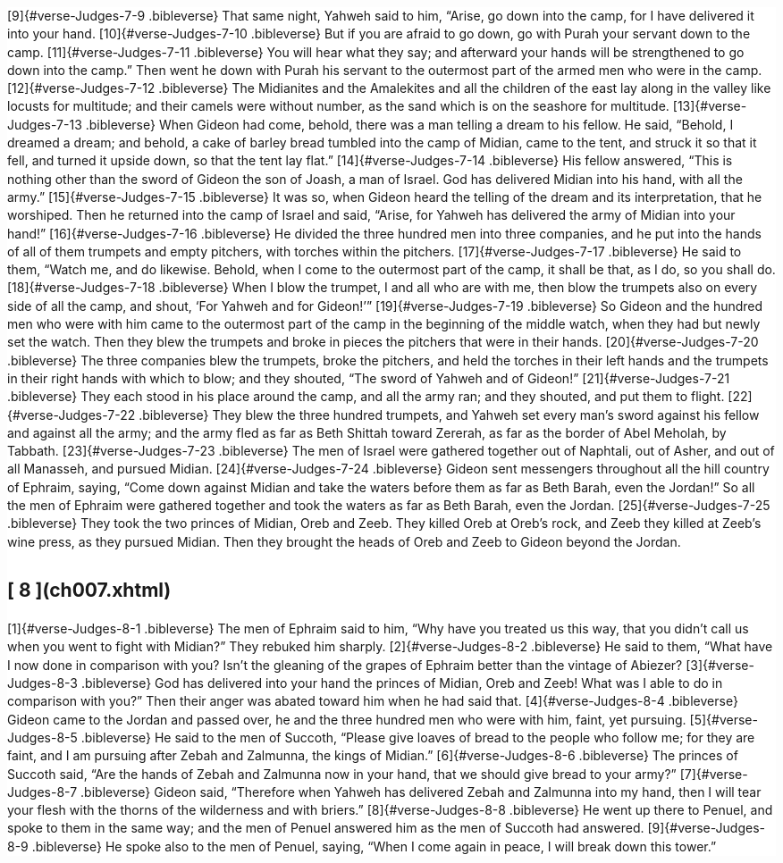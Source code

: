 [9]{#verse-Judges-7-9 .bibleverse} That same night, Yahweh said to him, “Arise, go down into the camp, for I have delivered it into your hand. [10]{#verse-Judges-7-10 .bibleverse} But if you are afraid to go down, go with Purah your servant down to the camp. [11]{#verse-Judges-7-11 .bibleverse} You will hear what they say; and afterward your hands will be strengthened to go down into the camp.” Then went he down with Purah his servant to the outermost part of the armed men who were in the camp. [12]{#verse-Judges-7-12 .bibleverse} The Midianites and the Amalekites and all the children of the east lay along in the valley like locusts for multitude; and their camels were without number, as the sand which is on the seashore for multitude. [13]{#verse-Judges-7-13 .bibleverse} When Gideon had come, behold, there was a man telling a dream to his fellow. He said, “Behold, I dreamed a dream; and behold, a cake of barley bread tumbled into the camp of Midian, came to the tent, and struck it so that it fell, and turned it upside down, so that the tent lay flat.” [14]{#verse-Judges-7-14 .bibleverse} His fellow answered, “This is nothing other than the sword of Gideon the son of Joash, a man of Israel. God has delivered Midian into his hand, with all the army.” [15]{#verse-Judges-7-15 .bibleverse} It was so, when Gideon heard the telling of the dream and its interpretation, that he worshiped. Then he returned into the camp of Israel and said, “Arise, for Yahweh has delivered the army of Midian into your hand!”
[16]{#verse-Judges-7-16 .bibleverse} He divided the three hundred men into three companies, and he put into the hands of all of them trumpets and empty pitchers, with torches within the pitchers. [17]{#verse-Judges-7-17 .bibleverse} He said to them, “Watch me, and do likewise. Behold, when I come to the outermost part of the camp, it shall be that, as I do, so you shall do. [18]{#verse-Judges-7-18 .bibleverse} When I blow the trumpet, I and all who are with me, then blow the trumpets also on every side of all the camp, and shout, ‘For Yahweh and for Gideon!’” [19]{#verse-Judges-7-19 .bibleverse} So Gideon and the hundred men who were with him came to the outermost part of the camp in the beginning of the middle watch, when they had but newly set the watch. Then they blew the trumpets and broke in pieces the pitchers that were in their hands. [20]{#verse-Judges-7-20 .bibleverse} The three companies blew the trumpets, broke the pitchers, and held the torches in their left hands and the trumpets in their right hands with which to blow; and they shouted, “The sword of Yahweh and of Gideon!” [21]{#verse-Judges-7-21 .bibleverse} They each stood in his place around the camp, and all the army ran; and they shouted, and put them to flight. [22]{#verse-Judges-7-22 .bibleverse} They blew the three hundred trumpets, and Yahweh set every man’s sword against his fellow and against all the army; and the army fled as far as Beth Shittah toward Zererah, as far as the border of Abel Meholah, by Tabbath.
[23]{#verse-Judges-7-23 .bibleverse} The men of Israel were gathered together out of Naphtali, out of Asher, and out of all Manasseh, and pursued Midian. [24]{#verse-Judges-7-24 .bibleverse} Gideon sent messengers throughout all the hill country of Ephraim, saying, “Come down against Midian and take the waters before them as far as Beth Barah, even the Jordan!” So all the men of Ephraim were gathered together and took the waters as far as Beth Barah, even the Jordan. [25]{#verse-Judges-7-25 .bibleverse} They took the two princes of Midian, Oreb and Zeeb. They killed Oreb at Oreb’s rock, and Zeeb they killed at Zeeb’s wine press, as they pursued Midian. Then they brought the heads of Oreb and Zeeb to Gideon beyond the Jordan. 

<h2 class="chaptertitle">[&nbsp;8&nbsp;](ch007.xhtml)<span><span id="chapter-Judges-8"></span></span></h2>
 
[1]{#verse-Judges-8-1 .bibleverse} The men of Ephraim said to him, “Why have you treated us this way, that you didn’t call us when you went to fight with Midian?” They rebuked him sharply. [2]{#verse-Judges-8-2 .bibleverse} He said to them, “What have I now done in comparison with you? Isn’t the gleaning of the grapes of Ephraim better than the vintage of Abiezer? [3]{#verse-Judges-8-3 .bibleverse} God has delivered into your hand the princes of Midian, Oreb and Zeeb! What was I able to do in comparison with you?” Then their anger was abated toward him when he had said that.
[4]{#verse-Judges-8-4 .bibleverse} Gideon came to the Jordan and passed over, he and the three hundred men who were with him, faint, yet pursuing. [5]{#verse-Judges-8-5 .bibleverse} He said to the men of Succoth, “Please give loaves of bread to the people who follow me; for they are faint, and I am pursuing after Zebah and Zalmunna, the kings of Midian.” [6]{#verse-Judges-8-6 .bibleverse} The princes of Succoth said, “Are the hands of Zebah and Zalmunna now in your hand, that we should give bread to your army?” [7]{#verse-Judges-8-7 .bibleverse} Gideon said, “Therefore when Yahweh has delivered Zebah and Zalmunna into my hand, then I will tear your flesh with the thorns of the wilderness and with briers.” [8]{#verse-Judges-8-8 .bibleverse} He went up there to Penuel, and spoke to them in the same way; and the men of Penuel answered him as the men of Succoth had answered. [9]{#verse-Judges-8-9 .bibleverse} He spoke also to the men of Penuel, saying, “When I come again in peace, I will break down this tower.”